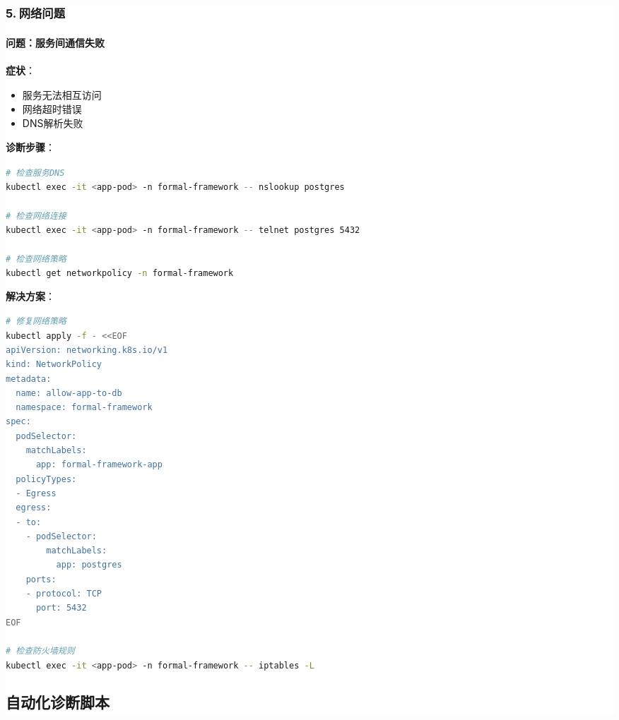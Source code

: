 ### 5. 网络问题

#### 问题：服务间通信失败

**症状**：

- 服务无法相互访问
- 网络超时错误
- DNS解析失败

**诊断步骤**：

```bash
# 检查服务DNS
kubectl exec -it <app-pod> -n formal-framework -- nslookup postgres

# 检查网络连接
kubectl exec -it <app-pod> -n formal-framework -- telnet postgres 5432

# 检查网络策略
kubectl get networkpolicy -n formal-framework
```

**解决方案**：

```bash
# 修复网络策略
kubectl apply -f - <<EOF
apiVersion: networking.k8s.io/v1
kind: NetworkPolicy
metadata:
  name: allow-app-to-db
  namespace: formal-framework
spec:
  podSelector:
    matchLabels:
      app: formal-framework-app
  policyTypes:
  - Egress
  egress:
  - to:
    - podSelector:
        matchLabels:
          app: postgres
    ports:
    - protocol: TCP
      port: 5432
EOF

# 检查防火墙规则
kubectl exec -it <app-pod> -n formal-framework -- iptables -L
```

## 自动化诊断脚本
